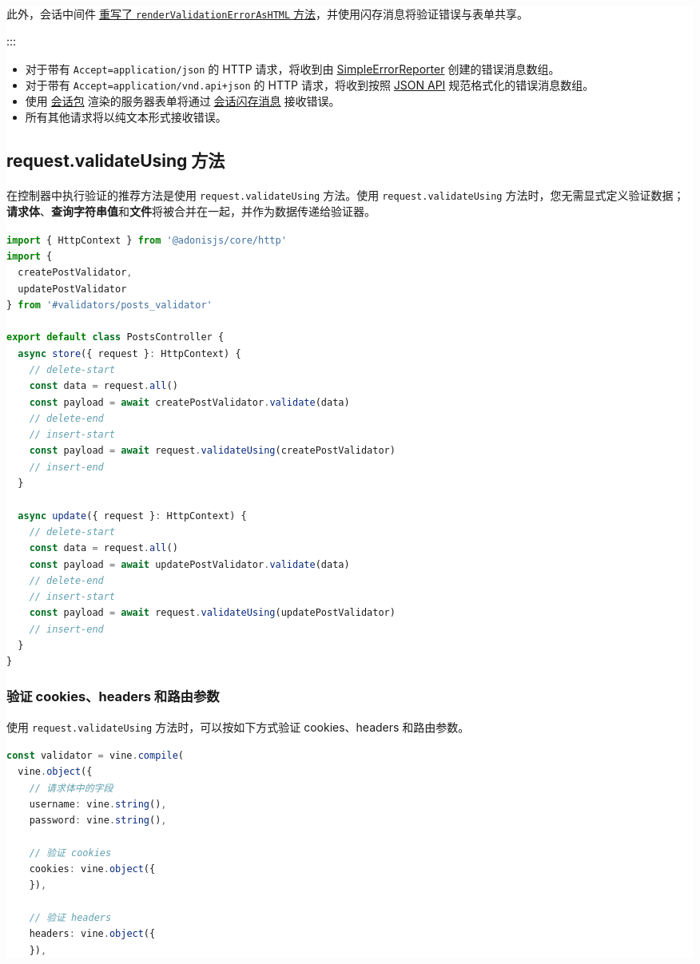 此外，会话中间件 [重写了 `renderValidationErrorAsHTML` 方法](https://github.com/adonisjs/session/blob/main/src/session_middleware.ts#L30-L37)，并使用闪存消息将验证错误与表单共享。

:::

- 对于带有 `Accept=application/json` 的 HTTP 请求，将收到由 [SimpleErrorReporter](https://github.com/vinejs/vine/blob/main/src/reporters/simple_error_reporter.ts) 创建的错误消息数组。
- 对于带有 `Accept=application/vnd.api+json` 的 HTTP 请求，将收到按照 [JSON API](https://jsonapi.org/format/#errors) 规范格式化的错误消息数组。
- 使用 [会话包](./session.md) 渲染的服务器表单将通过 [会话闪存消息](./session.md#validation-errors-and-flash-messages) 接收错误。
- 所有其他请求将以纯文本形式接收错误。

## request.validateUsing 方法

在控制器中执行验证的推荐方法是使用 `request.validateUsing` 方法。使用 `request.validateUsing` 方法时，您无需显式定义验证数据；**请求体**、**查询字符串值**和**文件**将被合并在一起，并作为数据传递给验证器。

```ts
import { HttpContext } from '@adonisjs/core/http'
import {
  createPostValidator,
  updatePostValidator
} from '#validators/posts_validator'

export default class PostsController {
  async store({ request }: HttpContext) {
    // delete-start
    const data = request.all()
    const payload = await createPostValidator.validate(data)
    // delete-end
    // insert-start
    const payload = await request.validateUsing(createPostValidator)
    // insert-end
  }

  async update({ request }: HttpContext) {
    // delete-start
    const data = request.all()
    const payload = await updatePostValidator.validate(data)
    // delete-end
    // insert-start
    const payload = await request.validateUsing(updatePostValidator)
    // insert-end
  }
}
```

### 验证 cookies、headers 和路由参数

使用 `request.validateUsing` 方法时，可以按如下方式验证 cookies、headers 和路由参数。

```ts
const validator = vine.compile(
  vine.object({
    // 请求体中的字段
    username: vine.string(),
    password: vine.string(),

    // 验证 cookies
    cookies: vine.object({
    }),

    // 验证 headers
    headers: vine.object({
    }),
```